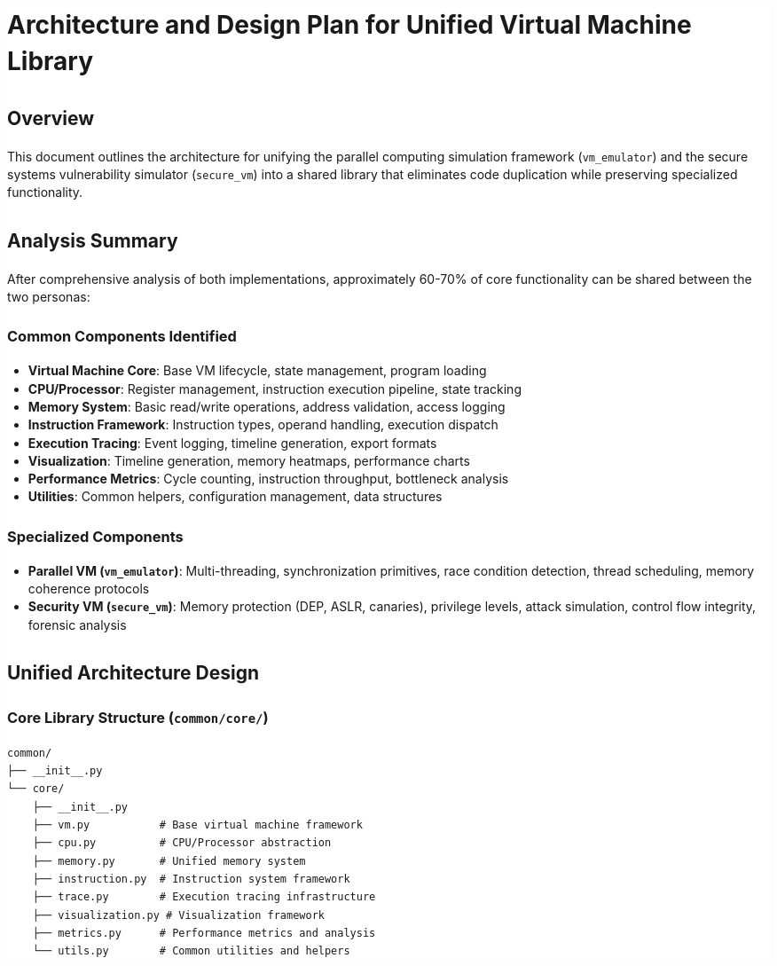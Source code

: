 # Architecture and Design Plan for Unified Virtual Machine Library

## Overview

This document outlines the architecture for unifying the parallel computing simulation framework (`vm_emulator`) and the secure systems vulnerability simulator (`secure_vm`) into a shared library that eliminates code duplication while preserving specialized functionality.

## Analysis Summary

After comprehensive analysis of both implementations, approximately 60-70% of core functionality can be shared between the two personas:

### Common Components Identified
- **Virtual Machine Core**: Base VM lifecycle, state management, program loading
- **CPU/Processor**: Register management, instruction execution pipeline, state tracking
- **Memory System**: Basic read/write operations, address validation, access logging
- **Instruction Framework**: Instruction types, operand handling, execution dispatch
- **Execution Tracing**: Event logging, timeline generation, export formats
- **Visualization**: Timeline generation, memory heatmaps, performance charts
- **Performance Metrics**: Cycle counting, instruction throughput, bottleneck analysis
- **Utilities**: Common helpers, configuration management, data structures

### Specialized Components
- **Parallel VM (`vm_emulator`)**: Multi-threading, synchronization primitives, race condition detection, thread scheduling, memory coherence protocols
- **Security VM (`secure_vm`)**: Memory protection (DEP, ASLR, canaries), privilege levels, attack simulation, control flow integrity, forensic analysis

## Unified Architecture Design

### Core Library Structure (`common/core/`)

```
common/
├── __init__.py
└── core/
    ├── __init__.py
    ├── vm.py           # Base virtual machine framework
    ├── cpu.py          # CPU/Processor abstraction
    ├── memory.py       # Unified memory system
    ├── instruction.py  # Instruction system framework
    ├── trace.py        # Execution tracing infrastructure
    ├── visualization.py # Visualization framework
    ├── metrics.py      # Performance metrics and analysis
    └── utils.py        # Common utilities and helpers
```
